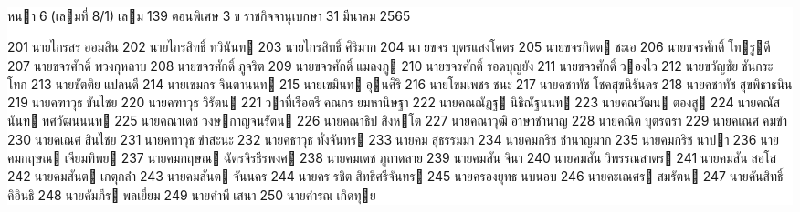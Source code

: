  หนา    6 (เลมที่  8/1) 
เลม   139   ตอนพิเศษ      3   ข ราชกิจจานุเบกษา 31   มีนาคม   2565 
 
 
 201 นายไกรสร  ออมสิน 
 202 นายไกรสิทธิ์  ทวินันท 
 203 นายไกรสิทธิ์  ศิริมาก 
 204 นา ยขจร  บุตรแสงโคตร 
 205 นายขจรกิตต  ชะเอ 
 206 นายขจรศักดิ์  โทรูดี 
 207 นายขจรศักดิ์  พวงกุหลาบ 
 208 นายขจรศักดิ์  ภูจริต 
 209 นายขจรศักดิ์  แมลงภู 
 210 นายขจรศักดิ์  รอดบุญยัง 
 211 นายขจรศักดิ์  วองไว 
 212 นายขวัญชัย  ชันกระโทก 
 213 นายขัตติย  แปลนดี 
 214 นายเขมกร  จินตานนท 
 215 นายเขมินท  อุนศิริ 
 216 นายโขมเพชร  ชนะ 
 217 นายคชาทัช  โชคสุขนิรันดร 
 218 นายคชาทัช  สุขพิธาธนิน 
 219 นายคฑาวุธ  ขันไชย 
 220 นายคฑาวุธ  วิรัตน 
 221 วาที่เรือตรี คณกร  ยมหานิษฐา 
 222 นายคณณัฏฐ  นิธิณัฐนนท 
 223 นายคณวัฒน  ตองสู 
 224 นายคณัสนันท  ทศวัฒนนนท 
 225 นายคณาเดช  วงษกาญจนรัตน 
 226 นายคณาธิป  สิงหโต 
 227 นายคณาวุฒิ  อาษาชํานาญ 
 228 นายคณิต  บุตรตรา 
 229 นายคเณศ  คมขํา 
 230 นายคเณศ  สินไชย 
 231 นายคทาวุธ  ขําสะนะ 
 232 นายคธาวุธ  ทั่งจันทร 
 233 นายคม  สุธรรมมา 
 234 นายคมกริช  ชํานาญมาก 
 235 นายคมกริช  นาปา 
 236 นายคมกฤษณ  เจียมทิพย 
 237 นายคมกฤษณ  ฉัตรจิรธีรพงศ 
 238 นายคมเดช  ภูถาดลาย 
 239 นายคมสัน  จินา 
 240 นายคมสัน  วิพรรณสาตร 
 241 นายคมสัน  สอโส 
 242 นายคมสันต  เกตุกล่ํา 
 243 นายคมสันต  จันนคร 
 244 นายคร รชิต  สิทธิศรีจันทร 
 245 นายครองยุทธ  นบนอบ 
 246 นายคะเณศร  สมรัตน 
 247 นายคันสิทธิ์  คิอินธิ 
 248 นายคัมภีร  พลเยี่ยม 
 249 นายคําพี  เสนา 
 250 นายคํารณ  เกิดทุย 
